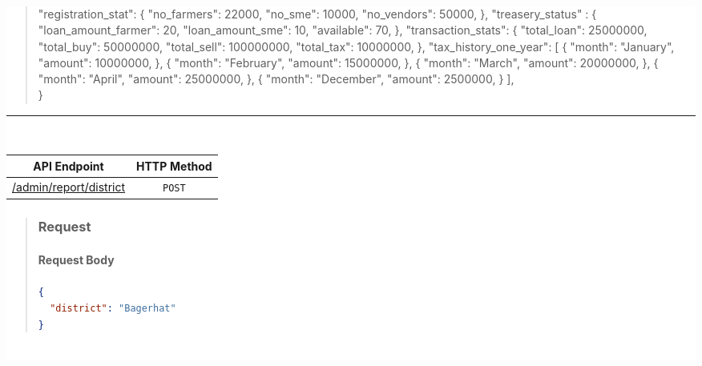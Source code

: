 >    "registration_stat": {
>           "no_farmers": 22000,
>           "no_sme": 10000,
>           "no_vendors": 50000,
>       },
>    "treasery_status" : {
>           "loan_amount_farmer": 20,
>           "loan_amount_sme": 10,
>           "available": 70,
>       },
>    "transaction_stats": {
>           "total_loan": 25000000,
>           "total_buy": 50000000,
>           "total_sell": 100000000,
>           "total_tax": 10000000,
>       },
>     "tax_history_one_year": [
>           {
>               "month": "January",
>               "amount": 10000000,
>           },
>           {
>               "month": "February",
>               "amount": 15000000,
>           },
>           {
>               "month": "March",
>               "amount": 20000000,
>           },
>           {
>               "month": "April",
>               "amount": 25000000,
>           },
>           {
>               "month": "December",
>               "amount": 2500000,
>           }
>       ],  
>}
>```
>
-----------------
<br>

| API Endpoint              | HTTP Method |
| ------------------------- | :---------: |
| [/admin/report/district]()                |   `POST`     |

>### Request
>
>#### Request Body
>
>```json
>{
>   "district": "Bagerhat"
>}
>```
>
<br>

